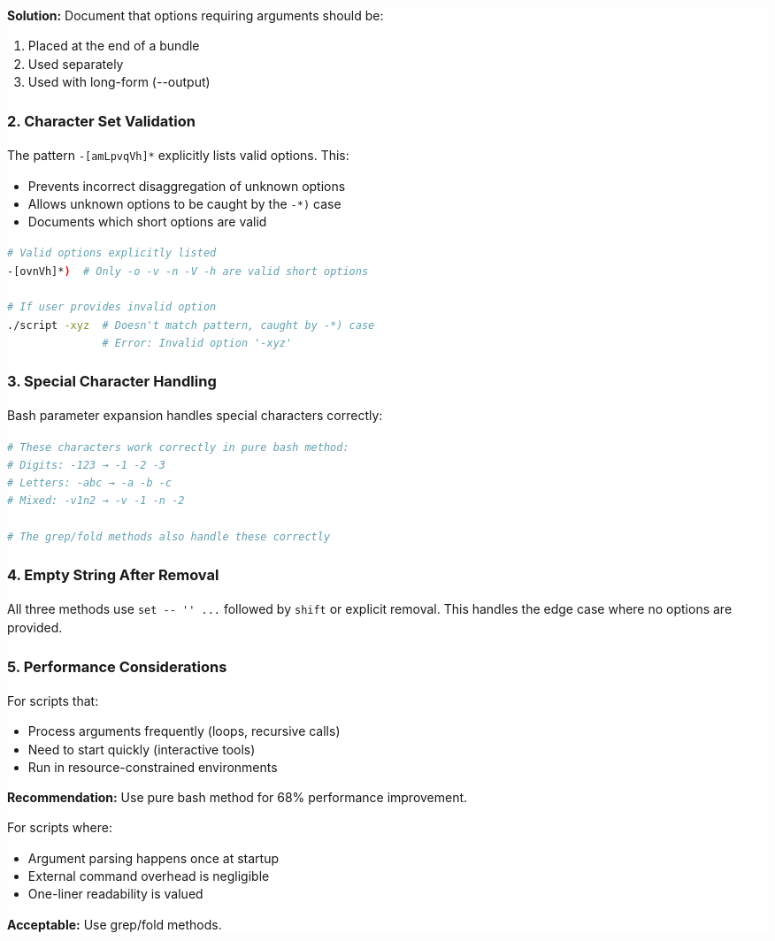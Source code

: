 **Solution:** Document that options requiring arguments should be:
1. Placed at the end of a bundle
2. Used separately
3. Used with long-form (--output)

### 2. Character Set Validation

The pattern `-[amLpvqVh]*` explicitly lists valid options. This:
- Prevents incorrect disaggregation of unknown options
- Allows unknown options to be caught by the `-*)` case
- Documents which short options are valid

```bash
# Valid options explicitly listed
-[ovnVh]*)  # Only -o -v -n -V -h are valid short options

# If user provides invalid option
./script -xyz  # Doesn't match pattern, caught by -*) case
               # Error: Invalid option '-xyz'
```

### 3. Special Character Handling

Bash parameter expansion handles special characters correctly:

```bash
# These characters work correctly in pure bash method:
# Digits: -123 → -1 -2 -3
# Letters: -abc → -a -b -c
# Mixed: -v1n2 → -v -1 -n -2

# The grep/fold methods also handle these correctly
```

### 4. Empty String After Removal

All three methods use `set -- '' ...` followed by `shift` or explicit removal. This handles the edge case where no options are provided.

### 5. Performance Considerations

For scripts that:
- Process arguments frequently (loops, recursive calls)
- Need to start quickly (interactive tools)
- Run in resource-constrained environments

**Recommendation:** Use pure bash method for 68% performance improvement.

For scripts where:
- Argument parsing happens once at startup
- External command overhead is negligible
- One-liner readability is valued

**Acceptable:** Use grep/fold methods.
